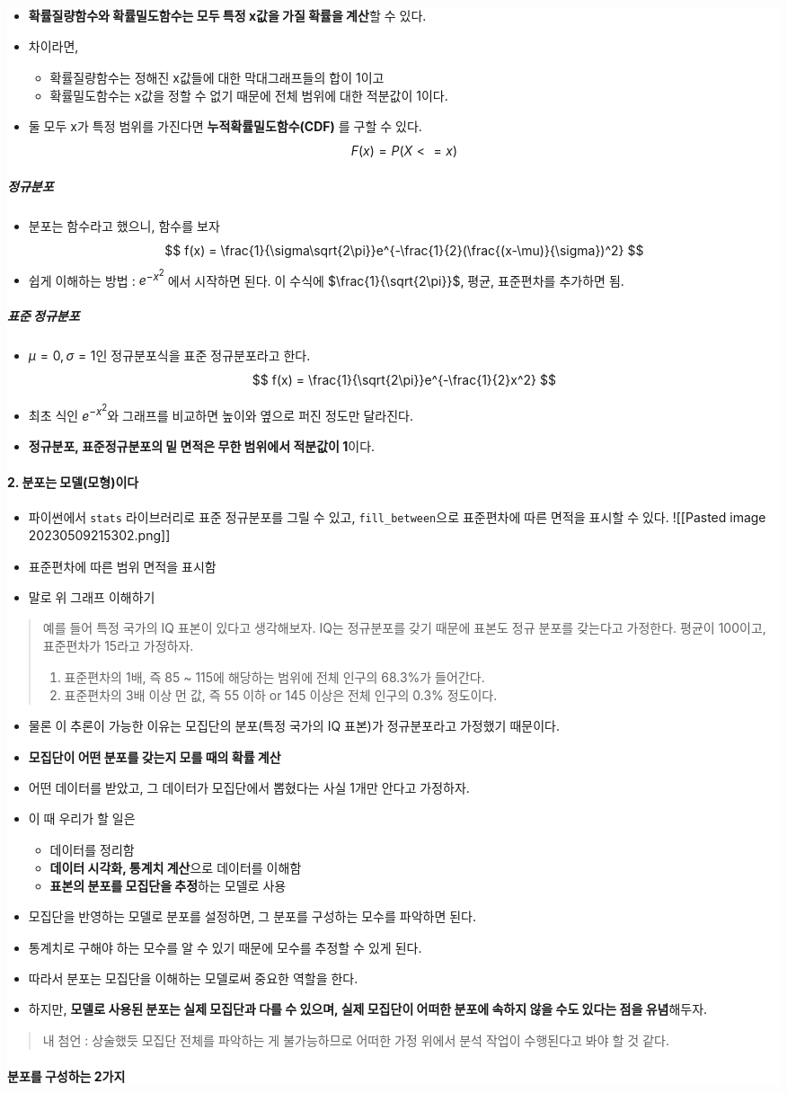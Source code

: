 - **확률질량함수와 확률밀도함수는 모두 특정 x값을 가질 확률을 계산**할 수 있다.
- 차이라면, 
	- 확률질량함수는 정해진 x값들에 대한 막대그래프들의 합이 1이고
	- 확률밀도함수는 x값을 정할 수 없기 때문에 전체 범위에 대한 적분값이 1이다.

- 둘 모두 x가 특정 범위를 가진다면 **누적확률밀도함수(CDF)** 를 구할 수 있다.
$$
F(x) = P(X <= x)
$$


##### 정규분포
- 분포는 함수라고 했으니, 함수를 보자
$$
f(x) = \frac{1}{\sigma\sqrt{2\pi}}e^{-\frac{1}{2}(\frac{(x-\mu)}{\sigma})^2}
$$
- 쉽게 이해하는 방법 :  $e^{-x^{2}}$ 에서 시작하면 된다. 이 수식에 $\frac{1}{\sqrt{2\pi}}$, 평균, 표준편차를 추가하면 됨.

##### 표준 정규분포
- $\mu = 0 , \sigma = 1$인 정규분포식을 표준 정규분포라고 한다.
$$
f(x) = \frac{1}{\sqrt{2\pi}}e^{-\frac{1}{2}x^2}
$$

- 최초 식인 $e^{-x^{2}}$와 그래프를 비교하면 높이와 옆으로 퍼진 정도만 달라진다.
- **정규분포, 표준정규분포의 밑 면적은 무한 범위에서 적분값이 1**이다.

#### 2. 분포는 모델(모형)이다
- 파이썬에서 `stats` 라이브러리로 표준 정규분포를 그릴 수 있고, `fill_between`으로 표준편차에 따른 면적을 표시할 수 있다.
![[Pasted image 20230509215302.png]]
- 표준편차에 따른 범위 면적을 표시함

- 말로 위 그래프 이해하기
> 예를 들어 특정 국가의 IQ 표본이 있다고 생각해보자. IQ는 정규분포를 갖기 때문에 표본도 정규 분포를 갖는다고 가정한다.
> 평균이 100이고, 표준편차가 15라고 가정하자.
> 1. 표준편차의 1배, 즉 85 ~ 115에 해당하는 범위에 전체 인구의 68.3%가 들어간다.
> 2. 표준편차의 3배 이상 먼 값, 즉 55 이하 or 145 이상은 전체 인구의 0.3% 정도이다.
- 물론 이 추론이 가능한 이유는 모집단의 분포(특정 국가의 IQ 표본)가 정규분포라고 가정했기 때문이다. 

- **모집단이 어떤 분포를 갖는지 모를 때의 확률 계산**
- 어떤 데이터를 받았고, 그 데이터가 모집단에서 뽑혔다는 사실 1개만 안다고 가정하자.
- 이 때 우리가 할 일은
	- 데이터를 정리함
	- **데이터 시각화, 통계치 계산**으로 데이터를 이해함
	- **표본의 분포를 모집단을 추정**하는 모델로 사용

- 모집단을 반영하는 모델로 분포를 설정하면, 그 분포를 구성하는 모수를 파악하면 된다.
- 통계치로 구해야 하는 모수를 알 수 있기 때문에 모수를 추정할 수 있게 된다.
- 따라서 분포는 모집단을 이해하는 모델로써 중요한 역할을 한다.

- 하지만, **모델로 사용된 분포는 실제 모집단과 다를 수 있으며, 실제 모집단이 어떠한 분포에 속하지 않을 수도 있다는 점을 유념**해두자.
> 내 첨언 : 상술했듯 모집단 전체를 파악하는 게 불가능하므로 어떠한 가정 위에서 분석 작업이 수행된다고 봐야 할 것 같다.

#### 분포를 구성하는 2가지 
